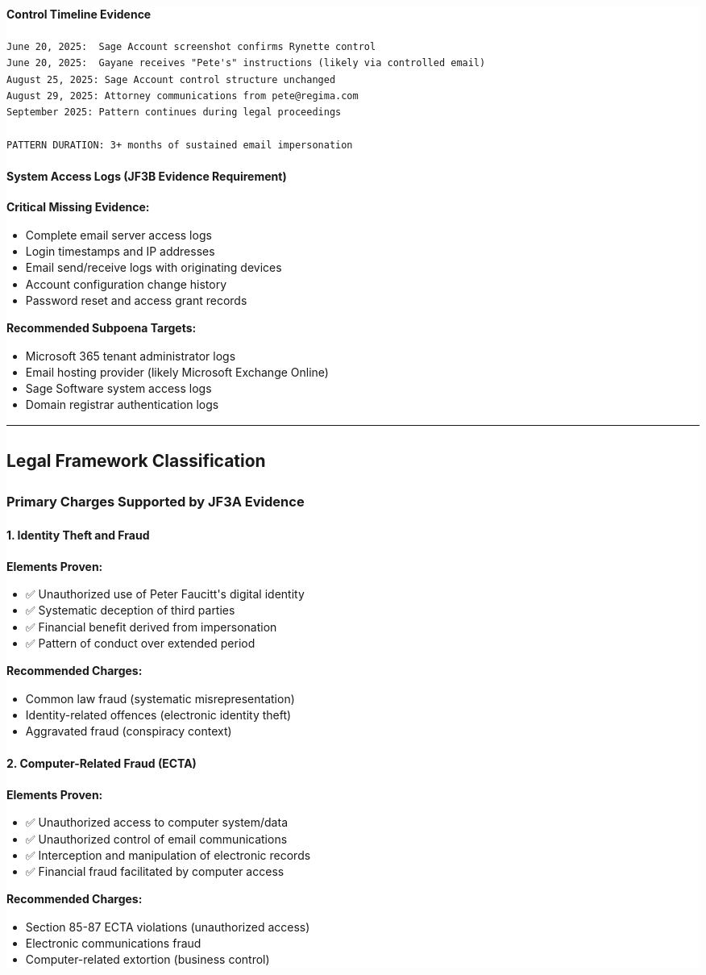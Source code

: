 #### Control Timeline Evidence
```
June 20, 2025:  Sage Account screenshot confirms Rynette control
June 20, 2025:  Gayane receives "Pete's" instructions (likely via controlled email)
August 25, 2025: Sage Account control structure unchanged
August 29, 2025: Attorney communications from pete@regima.com
September 2025: Pattern continues during legal proceedings

PATTERN DURATION: 3+ months of sustained email impersonation
```

#### System Access Logs (JF3B Evidence Requirement)
**Critical Missing Evidence:**
- Complete email server access logs
- Login timestamps and IP addresses
- Email send/receive logs with originating devices
- Account configuration change history
- Password reset and access grant records

**Recommended Subpoena Targets:**
- Microsoft 365 tenant administrator logs
- Email hosting provider (likely Microsoft Exchange Online)
- Sage Software system access logs
- Domain registrar authentication logs

---

## Legal Framework Classification

### Primary Charges Supported by JF3A Evidence

#### 1. Identity Theft and Fraud
**Elements Proven:**
- ✅ Unauthorized use of Peter Faucitt's digital identity
- ✅ Systematic deception of third parties
- ✅ Financial benefit derived from impersonation
- ✅ Pattern of conduct over extended period

**Recommended Charges:**
- Common law fraud (systematic misrepresentation)
- Identity-related offences (electronic identity theft)
- Aggravated fraud (conspiracy context)

#### 2. Computer-Related Fraud (ECTA)
**Elements Proven:**
- ✅ Unauthorized access to computer system/data
- ✅ Unauthorized control of email communications
- ✅ Interception and manipulation of electronic records
- ✅ Financial fraud facilitated by computer access

**Recommended Charges:**
- Section 85-87 ECTA violations (unauthorized access)
- Electronic communications fraud
- Computer-related extortion (business control)
